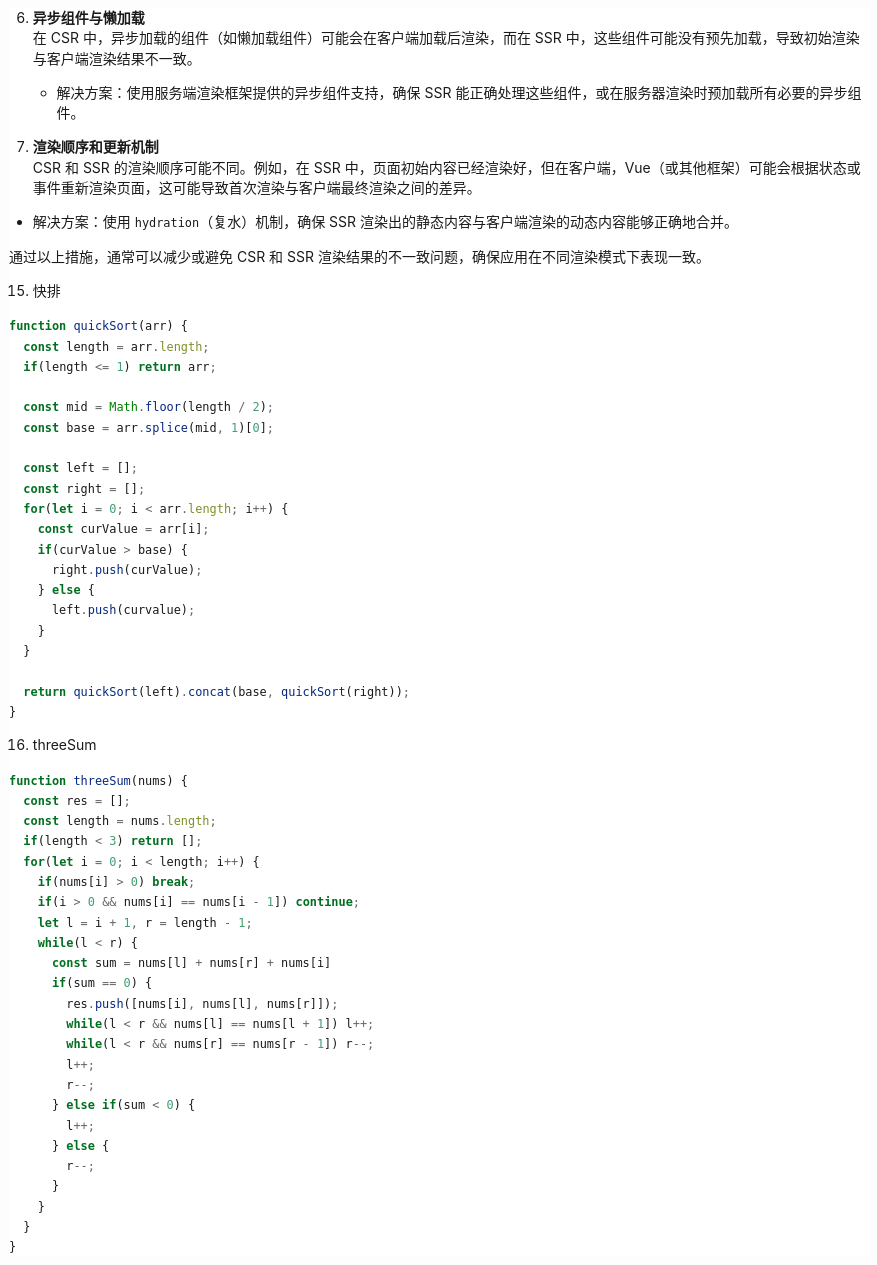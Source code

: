 6. **异步组件与懒加载**  
   在 CSR 中，异步加载的组件（如懒加载组件）可能会在客户端加载后渲染，而在 SSR 中，这些组件可能没有预先加载，导致初始渲染与客户端渲染结果不一致。
   - 解决方案：使用服务端渲染框架提供的异步组件支持，确保 SSR 能正确处理这些组件，或在服务器渲染时预加载所有必要的异步组件。

 7. **渲染顺序和更新机制**  
   CSR 和 SSR 的渲染顺序可能不同。例如，在 SSR 中，页面初始内容已经渲染好，但在客户端，Vue（或其他框架）可能会根据状态或事件重新渲染页面，这可能导致首次渲染与客户端最终渲染之间的差异。
   - 解决方案：使用 `hydration`（复水）机制，确保 SSR 渲染出的静态内容与客户端渲染的动态内容能够正确地合并。

通过以上措施，通常可以减少或避免 CSR 和 SSR 渲染结果的不一致问题，确保应用在不同渲染模式下表现一致。

15. 快排

```js
function quickSort(arr) {
  const length = arr.length;
  if(length <= 1) return arr;

  const mid = Math.floor(length / 2);
  const base = arr.splice(mid, 1)[0];

  const left = [];
  const right = [];
  for(let i = 0; i < arr.length; i++) {
    const curValue = arr[i];
    if(curValue > base) {
      right.push(curValue);
    } else {
      left.push(curvalue);
    }
  }

  return quickSort(left).concat(base, quickSort(right));
}

```

16. threeSum
```js
function threeSum(nums) {
  const res = [];
  const length = nums.length;
  if(length < 3) return [];
  for(let i = 0; i < length; i++) {
    if(nums[i] > 0) break;
    if(i > 0 && nums[i] == nums[i - 1]) continue;
    let l = i + 1, r = length - 1;
    while(l < r) {
      const sum = nums[l] + nums[r] + nums[i]
      if(sum == 0) {
        res.push([nums[i], nums[l], nums[r]]);
        while(l < r && nums[l] == nums[l + 1]) l++;
        while(l < r && nums[r] == nums[r - 1]) r--;
        l++;
        r--;
      } else if(sum < 0) {
        l++;
      } else {
        r--;
      }
    }
  }
}

```
